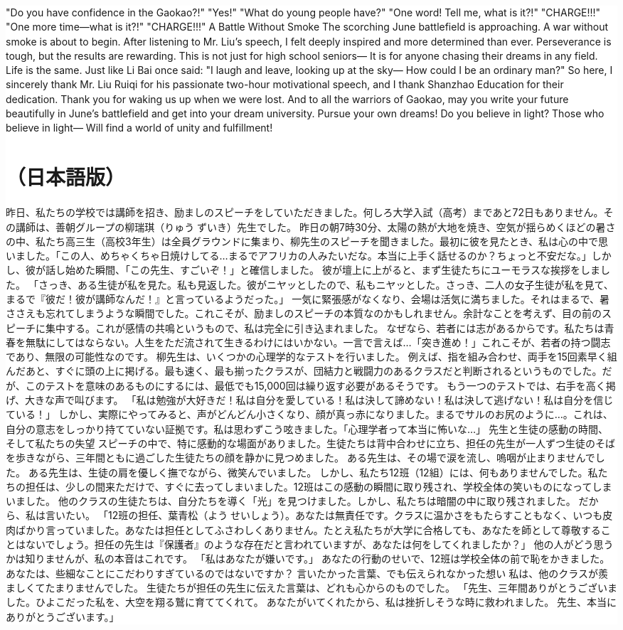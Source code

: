 "Do you have confidence in the Gaokao?!"
"Yes!"
"What do young people have?"
"One word! Tell me, what is it?!"
"CHARGE!!!"
"One more time—what is it?!"
"CHARGE!!!"
A Battle Without Smoke
The scorching June battlefield is approaching.
A war without smoke is about to begin.
After listening to Mr. Liu’s speech, I felt deeply inspired and more determined than ever.
Perseverance is tough, but the results are rewarding.
This is not just for high school seniors—
It is for anyone chasing their dreams in any field.
Life is the same.
Just like Li Bai once said:
"I laugh and leave, looking up at the sky—
How could I be an ordinary man?"
So here, I sincerely thank Mr. Liu Ruiqi for his passionate two-hour motivational speech, and I thank Shanzhao Education for their dedication.
Thank you for waking us up when we were lost.
And to all the warriors of Gaokao, may you write your future beautifully in June’s battlefield and get into your dream university.
Pursue your own dreams!
Do you believe in light?
Those who believe in light—
Will find a world of unity and fulfillment!
                                                                           
# （日本語版）
  昨日、私たちの学校では講師を招き、励ましのスピーチをしていただきました。何しろ大学入試（高考）まであと72日もありません。その講師は、善朝グループの柳瑞琪（りゅう ずいき）先生でした。
昨日の朝7時30分、太陽の熱が大地を焼き、空気が揺らめくほどの暑さの中、私たち高三生（高校3年生）は全員グラウンドに集まり、柳先生のスピーチを聞きました。最初に彼を見たとき、私は心の中で思いました。「この人、めちゃくちゃ日焼けしてる…まるでアフリカの人みたいだな。本当に上手く話せるのか？ちょっと不安だな。」しかし、彼が話し始めた瞬間、「この先生、すごいぞ！」と確信しました。
彼が壇上に上がると、まず生徒たちにユーモラスな挨拶をしました。
「さっき、ある生徒が私を見た。私も見返した。彼がニヤッとしたので、私もニヤッとした。さっき、二人の女子生徒が私を見て、まるで『彼だ！彼が講師なんだ！』と言っているようだった。」
一気に緊張感がなくなり、会場は活気に満ちました。それはまるで、暑ささえも忘れてしまうような瞬間でした。これこそが、励ましのスピーチの本質なのかもしれません。余計なことを考えず、目の前のスピーチに集中する。これが感情の共鳴というもので、私は完全に引き込まれました。
なぜなら、若者には志があるからです。私たちは青春を無駄にしてはならない。人生をただ流されて生きるわけにはいかない。一言で言えば…「突き進め！」これこそが、若者の持つ闘志であり、無限の可能性なのです。
柳先生は、いくつかの心理学的なテストを行いました。
例えば、指を組み合わせ、両手を15回素早く組んだあと、すぐに頭の上に掲げる。最も速く、最も揃ったクラスが、団結力と戦闘力のあるクラスだと判断されるというものでした。だが、このテストを意味のあるものにするには、最低でも15,000回は繰り返す必要があるそうです。
もう一つのテストでは、右手を高く掲げ、大きな声で叫びます。
「私は勉強が大好きだ！私は自分を愛している！私は決して諦めない！私は決して逃げない！私は自分を信じている！」
しかし、実際にやってみると、声がどんどん小さくなり、顔が真っ赤になりました。まるでサルのお尻のように…。これは、自分の意志をしっかり持てていない証拠です。私は思わずこう呟きました。「心理学者って本当に怖いな…」
先生と生徒の感動の時間、そして私たちの失望
スピーチの中で、特に感動的な場面がありました。生徒たちは背中合わせに立ち、担任の先生が一人ずつ生徒のそばを歩きながら、三年間ともに過ごした生徒たちの顔を静かに見つめました。
ある先生は、その場で涙を流し、嗚咽が止まりませんでした。
ある先生は、生徒の肩を優しく撫でながら、微笑んでいました。
しかし、私たち12班（12組）には、何もありませんでした。私たちの担任は、少しの間来ただけで、すぐに去ってしまいました。12班はこの感動の瞬間に取り残され、学校全体の笑いものになってしまいました。
他のクラスの生徒たちは、自分たちを導く「光」を見つけました。しかし、私たちは暗闇の中に取り残されました。
だから、私は言いたい。
「12班の担任、葉青松（よう せいしょう）。あなたは無責任です。クラスに温かさをもたらすこともなく、いつも皮肉ばかり言っていました。あなたは担任としてふさわしくありません。たとえ私たちが大学に合格しても、あなたを師として尊敬することはないでしょう。担任の先生は『保護者』のような存在だと言われていますが、あなたは何をしてくれましたか？」
他の人がどう思うかは知りませんが、私の本音はこれです。
「私はあなたが嫌いです。」
あなたの行動のせいで、12班は学校全体の前で恥をかきました。あなたは、些細なことにこだわりすぎているのではないですか？
言いたかった言葉、でも伝えられなかった想い
私は、他のクラスが羨ましくてたまりませんでした。
生徒たちが担任の先生に伝えた言葉は、どれも心からのものでした。
「先生、三年間ありがとうございました。ひよこだった私を、大空を翔る鷲に育ててくれて。
あなたがいてくれたから、私は挫折しそうな時に救われました。
先生、本当にありがとうございます。」